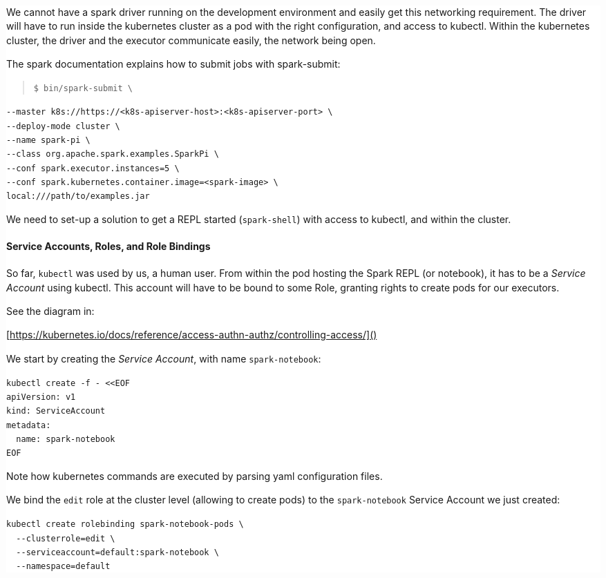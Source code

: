 We cannot have a spark driver running on the development environment and easily get this networking requirement. The driver will have to run inside the kubernetes cluster as a pod with the right configuration, and access to kubectl. Within the kubernetes cluster, the driver and the executor communicate easily, the network being open.

The spark documentation explains how to submit jobs with spark-submit:

>
> ```
> $ bin/spark-submit \
    --master k8s://https://<k8s-apiserver-host>:<k8s-apiserver-port> \
    --deploy-mode cluster \
    --name spark-pi \
    --class org.apache.spark.examples.SparkPi \
    --conf spark.executor.instances=5 \
    --conf spark.kubernetes.container.image=<spark-image> \
    local:///path/to/examples.jar
>
> ```
>

We need to set-up a solution to get a REPL started (`spark-shell`) with access to kubectl, and within the cluster.

#### Service Accounts, Roles, and Role Bindings 

So far, `kubectl` was used by us, a human user. From within the pod hosting the Spark REPL (or notebook), it has to be a *Service Account* using kubectl. This account will have to be bound to some Role, granting rights to create pods for our executors.

See the diagram in:

[https://kubernetes.io/docs/reference/access-authn-authz/controlling-access/]()

We start by creating the *Service Account*, with name `spark-notebook`:


```
kubectl create -f - <<EOF
apiVersion: v1
kind: ServiceAccount
metadata:
  name: spark-notebook
EOF
```

Note how kubernetes commands are executed by parsing yaml configuration files.

We bind the `edit` role at the cluster level (allowing to create pods) to the `spark-notebook` Service Account we just created:

```
kubectl create rolebinding spark-notebook-pods \
  --clusterrole=edit \
  --serviceaccount=default:spark-notebook \
  --namespace=default

```

